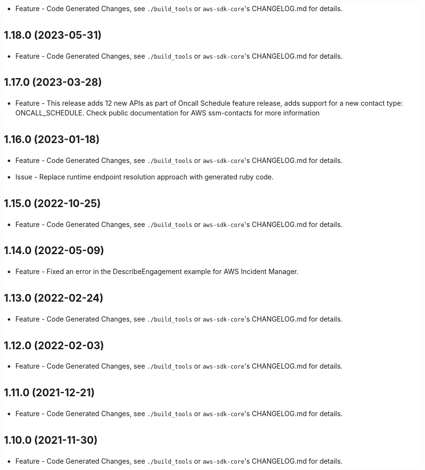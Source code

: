 * Feature - Code Generated Changes, see `./build_tools` or `aws-sdk-core`'s CHANGELOG.md for details.

1.18.0 (2023-05-31)
------------------

* Feature - Code Generated Changes, see `./build_tools` or `aws-sdk-core`'s CHANGELOG.md for details.

1.17.0 (2023-03-28)
------------------

* Feature - This release adds 12 new APIs as part of Oncall Schedule feature release, adds support for a new contact type: ONCALL_SCHEDULE. Check public documentation for AWS ssm-contacts for more information

1.16.0 (2023-01-18)
------------------

* Feature - Code Generated Changes, see `./build_tools` or `aws-sdk-core`'s CHANGELOG.md for details.

* Issue - Replace runtime endpoint resolution approach with generated ruby code.

1.15.0 (2022-10-25)
------------------

* Feature - Code Generated Changes, see `./build_tools` or `aws-sdk-core`'s CHANGELOG.md for details.

1.14.0 (2022-05-09)
------------------

* Feature - Fixed an error in the DescribeEngagement example for AWS Incident Manager.

1.13.0 (2022-02-24)
------------------

* Feature - Code Generated Changes, see `./build_tools` or `aws-sdk-core`'s CHANGELOG.md for details.

1.12.0 (2022-02-03)
------------------

* Feature - Code Generated Changes, see `./build_tools` or `aws-sdk-core`'s CHANGELOG.md for details.

1.11.0 (2021-12-21)
------------------

* Feature - Code Generated Changes, see `./build_tools` or `aws-sdk-core`'s CHANGELOG.md for details.

1.10.0 (2021-11-30)
------------------

* Feature - Code Generated Changes, see `./build_tools` or `aws-sdk-core`'s CHANGELOG.md for details.
